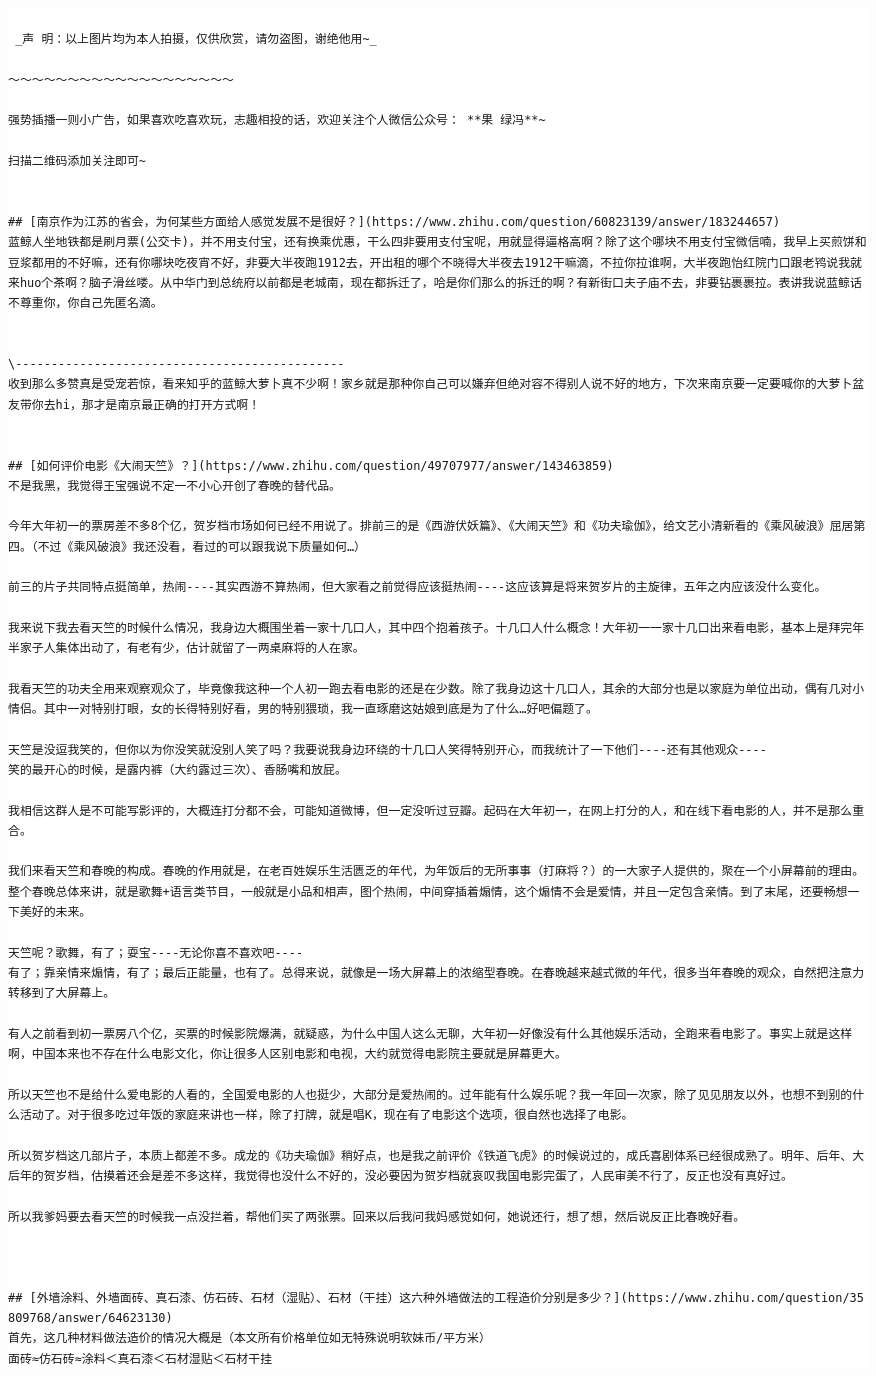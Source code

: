 ~~~~~~~~~~~~~~~~~~~~~~~~~~~~~~~以下为原回答~~~~~~~~~~~~~~~~~~~~~~~~~~

 _声 明：以上图片均为本人拍摄，仅供欣赏，请勿盗图，谢绝他用~_

～～～～～～～～～～～～～～～～～～～  

强势插播一则小广告，如果喜欢吃喜欢玩，志趣相投的话，欢迎关注个人微信公众号： **果 绿冯**~

扫描二维码添加关注即可~


## [南京作为江苏的省会，为何某些方面给人感觉发展不是很好？](https://www.zhihu.com/question/60823139/answer/183244657)
蓝鲸人坐地铁都是刷月票(公交卡)，并不用支付宝，还有换乘优惠，干么四非要用支付宝呢，用就显得逼格高啊？除了这个哪块不用支付宝微信喃，我早上买煎饼和豆浆都用的不好嘛，还有你哪块吃夜宵不好，非要大半夜跑1912去，开出租的哪个不晓得大半夜去1912干嘛滴，不拉你拉谁啊，大半夜跑怡红院门口跟老鸨说我就来huo个茶啊？脑子滑丝喽。从中华门到总统府以前都是老城南，现在都拆迁了，哈是你们那么的拆迁的啊？有新街口夫子庙不去，非要钻裹裹拉。表讲我说蓝鲸话不尊重你，你自己先匿名滴。  
  
  
\----------------------------------------------  
收到那么多赞真是受宠若惊，看来知乎的蓝鲸大萝卜真不少啊！家乡就是那种你自己可以嫌弃但绝对容不得别人说不好的地方，下次来南京要一定要喊你的大萝卜盆友带你去hi，那才是南京最正确的打开方式啊！


## [如何评价电影《大闹天竺》？](https://www.zhihu.com/question/49707977/answer/143463859)
不是我黑，我觉得王宝强说不定一不小心开创了春晚的替代品。  
  
今年大年初一的票房差不多8个亿，贺岁档市场如何已经不用说了。排前三的是《西游伏妖篇》、《大闹天竺》和《功夫瑜伽》，给文艺小清新看的《乘风破浪》屈居第四。（不过《乘风破浪》我还没看，看过的可以跟我说下质量如何…）  
  
前三的片子共同特点挺简单，热闹----其实西游不算热闹，但大家看之前觉得应该挺热闹----这应该算是将来贺岁片的主旋律，五年之内应该没什么变化。  
  
我来说下我去看天竺的时候什么情况，我身边大概围坐着一家十几口人，其中四个抱着孩子。十几口人什么概念！大年初一一家十几口出来看电影，基本上是拜完年半家子人集体出动了，有老有少，估计就留了一两桌麻将的人在家。  
  
我看天竺的功夫全用来观察观众了，毕竟像我这种一个人初一跑去看电影的还是在少数。除了我身边这十几口人，其余的大部分也是以家庭为单位出动，偶有几对小情侣。其中一对特别打眼，女的长得特别好看，男的特别猥琐，我一直琢磨这姑娘到底是为了什么…好吧偏题了。  
  
天竺是没逗我笑的，但你以为你没笑就没别人笑了吗？我要说我身边环绕的十几口人笑得特别开心，而我统计了一下他们----还有其他观众----
笑的最开心的时候，是露内裤（大约露过三次）、香肠嘴和放屁。  
  
我相信这群人是不可能写影评的，大概连打分都不会，可能知道微博，但一定没听过豆瓣。起码在大年初一，在网上打分的人，和在线下看电影的人，并不是那么重合。  
  
我们来看天竺和春晚的构成。春晚的作用就是，在老百姓娱乐生活匮乏的年代，为年饭后的无所事事（打麻将？）的一大家子人提供的，聚在一个小屏幕前的理由。整个春晚总体来讲，就是歌舞+语言类节目，一般就是小品和相声，图个热闹，中间穿插着煽情，这个煽情不会是爱情，并且一定包含亲情。到了末尾，还要畅想一下美好的未来。  
  
天竺呢？歌舞，有了；耍宝----无论你喜不喜欢吧----
有了；靠亲情来煽情，有了；最后正能量，也有了。总得来说，就像是一场大屏幕上的浓缩型春晚。在春晚越来越式微的年代，很多当年春晚的观众，自然把注意力转移到了大屏幕上。  
  
有人之前看到初一票房八个亿，买票的时候影院爆满，就疑惑，为什么中国人这么无聊，大年初一好像没有什么其他娱乐活动，全跑来看电影了。事实上就是这样啊，中国本来也不存在什么电影文化，你让很多人区别电影和电视，大约就觉得电影院主要就是屏幕更大。  
  
所以天竺也不是给什么爱电影的人看的，全国爱电影的人也挺少，大部分是爱热闹的。过年能有什么娱乐呢？我一年回一次家，除了见见朋友以外，也想不到别的什么活动了。对于很多吃过年饭的家庭来讲也一样，除了打牌，就是唱K，现在有了电影这个选项，很自然也选择了电影。  
  
所以贺岁档这几部片子，本质上都差不多。成龙的《功夫瑜伽》稍好点，也是我之前评价《铁道飞虎》的时候说过的，成氏喜剧体系已经很成熟了。明年、后年、大后年的贺岁档，估摸着还会是差不多这样，我觉得也没什么不好的，没必要因为贺岁档就哀叹我国电影完蛋了，人民审美不行了，反正也没有真好过。  
  
所以我爹妈要去看天竺的时候我一点没拦着，帮他们买了两张票。回来以后我问我妈感觉如何，她说还行，想了想，然后说反正比春晚好看。  
  


## [外墙涂料、外墙面砖、真石漆、仿石砖、石材（湿贴）、石材（干挂）这六种外墙做法的工程造价分别是多少？](https://www.zhihu.com/question/35809768/answer/64623130)
首先，这几种材料做法造价的情况大概是（本文所有价格单位如无特殊说明软妹币/平方米）  
面砖≈仿石砖≈涂料＜真石漆＜石材湿贴＜石材干挂

~~~~~~~~~~~~~~~~~~~~~~~~~~~~~~~